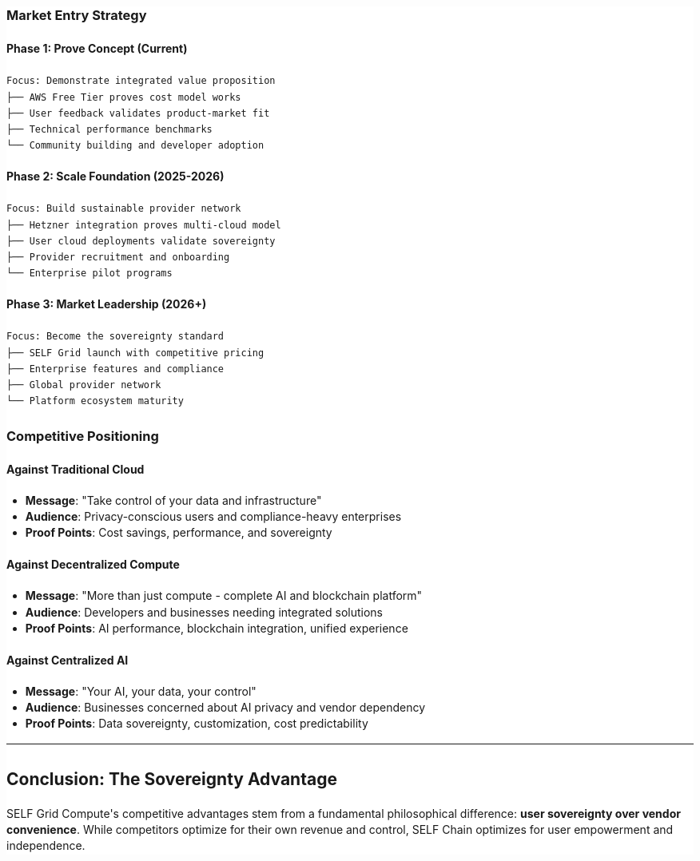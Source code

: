 ### Market Entry Strategy

#### Phase 1: Prove Concept (Current)
```
Focus: Demonstrate integrated value proposition
├── AWS Free Tier proves cost model works
├── User feedback validates product-market fit
├── Technical performance benchmarks
└── Community building and developer adoption
```

#### Phase 2: Scale Foundation (2025-2026)
```
Focus: Build sustainable provider network
├── Hetzner integration proves multi-cloud model
├── User cloud deployments validate sovereignty
├── Provider recruitment and onboarding
└── Enterprise pilot programs
```

#### Phase 3: Market Leadership (2026+)
```
Focus: Become the sovereignty standard
├── SELF Grid launch with competitive pricing
├── Enterprise features and compliance
├── Global provider network
└── Platform ecosystem maturity
```

### Competitive Positioning

#### Against Traditional Cloud
- **Message**: "Take control of your data and infrastructure"
- **Audience**: Privacy-conscious users and compliance-heavy enterprises
- **Proof Points**: Cost savings, performance, and sovereignty

#### Against Decentralized Compute
- **Message**: "More than just compute - complete AI and blockchain platform"
- **Audience**: Developers and businesses needing integrated solutions
- **Proof Points**: AI performance, blockchain integration, unified experience

#### Against Centralized AI
- **Message**: "Your AI, your data, your control"
- **Audience**: Businesses concerned about AI privacy and vendor dependency
- **Proof Points**: Data sovereignty, customization, cost predictability

---

## Conclusion: The Sovereignty Advantage

SELF Grid Compute's competitive advantages stem from a fundamental philosophical difference: **user sovereignty over vendor convenience**. While competitors optimize for their own revenue and control, SELF Chain optimizes for user empowerment and independence.
